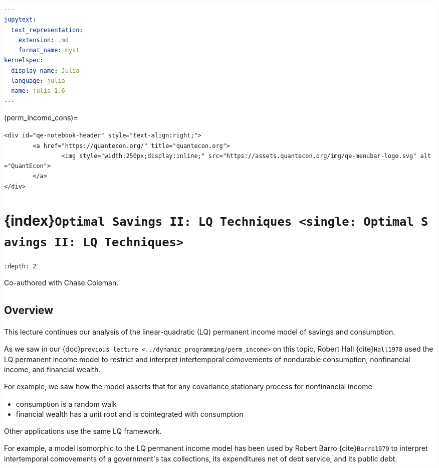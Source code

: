 ```yaml
---
jupytext:
  text_representation:
    extension: .md
    format_name: myst
kernelspec:
  display_name: Julia
  language: julia
  name: julia-1.6
---
```


(perm_income_cons)=
```{raw} html
<div id="qe-notebook-header" style="text-align:right;">
        <a href="https://quantecon.org/" title="quantecon.org">
                <img style="width:250px;display:inline;" src="https://assets.quantecon.org/img/qe-menubar-logo.svg" alt="QuantEcon">
        </a>
</div>
```

# {index}`Optimal Savings II: LQ Techniques <single: Optimal Savings II: LQ Techniques>`

```{index} single: Models; Permanent Income
```

```{contents} Contents
:depth: 2
```

Co-authored with Chase Coleman.

## Overview

This lecture continues our analysis of the linear-quadratic (LQ) permanent income model of savings and consumption.

As we saw in our {doc}`previous lecture <../dynamic_programming/perm_income>` on this topic, Robert Hall {cite}`Hall1978` used the LQ permanent income model to restrict and interpret intertemporal comovements of nondurable consumption, nonfinancial income, and financial wealth.

For example, we saw how the model asserts that for any covariance stationary process for nonfinancial income

- consumption is a random walk
- financial wealth has a unit root and is cointegrated with consumption

Other applications use the same LQ framework.

For example, a model isomorphic to the LQ permanent income model has been used by Robert Barro {cite}`Barro1979` to interpret intertemporal comovements of a government's tax collections, its  expenditures net of debt service, and its public debt.
